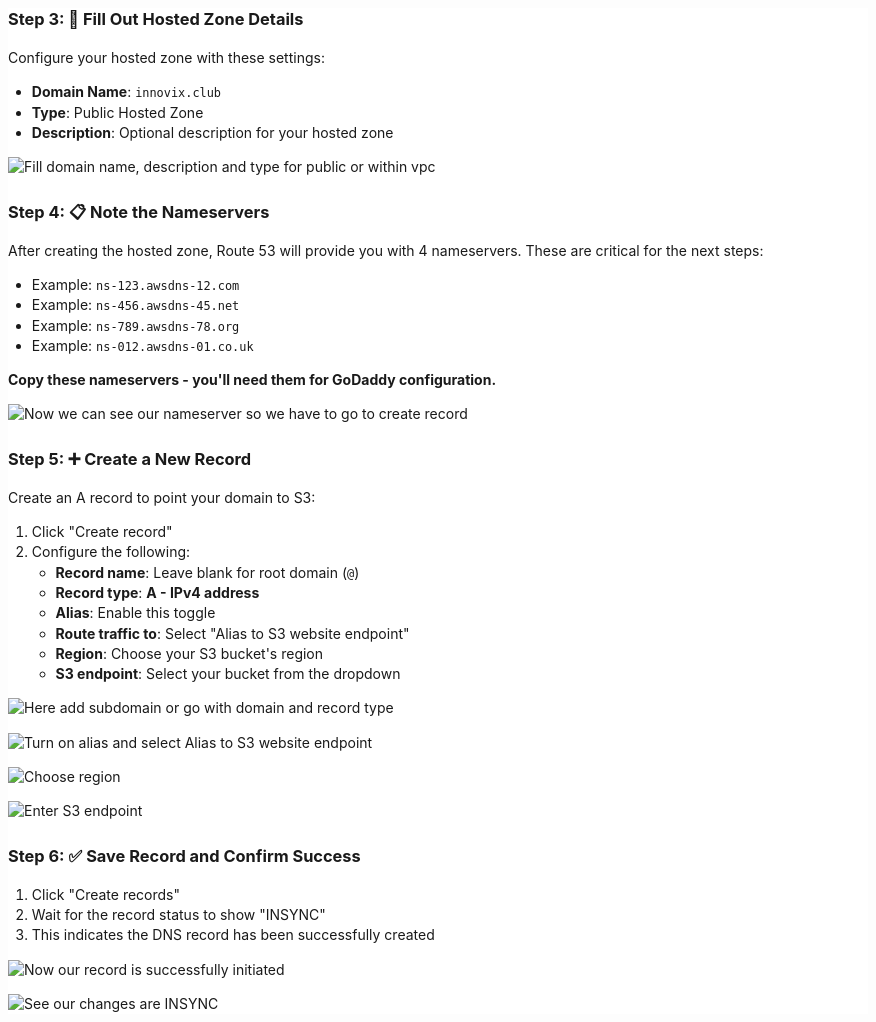 ### Step 3: 📝 Fill Out Hosted Zone Details

Configure your hosted zone with these settings:
* **Domain Name**: `innovix.club`
* **Type**: Public Hosted Zone
* **Description**: Optional description for your hosted zone

![Fill domain name, description and type for public or within vpc](https://github.com/user-attachments/assets/1e1d583a-d5ab-4981-9563-a29485544d24)

### Step 4: 📋 Note the Nameservers

After creating the hosted zone, Route 53 will provide you with 4 nameservers. These are critical for the next steps:
* Example: `ns-123.awsdns-12.com`
* Example: `ns-456.awsdns-45.net`
* Example: `ns-789.awsdns-78.org`
* Example: `ns-012.awsdns-01.co.uk`

**Copy these nameservers - you'll need them for GoDaddy configuration.**

![Now we can see our nameserver so we have to go to create record](https://github.com/user-attachments/assets/0fcd01e8-85ac-4d37-80a8-eb67745b1032)

### Step 5: ➕ Create a New Record

Create an A record to point your domain to S3:

1. Click "Create record"
2. Configure the following:
   * **Record name**: Leave blank for root domain (`@`)
   * **Record type**: **A - IPv4 address**
   * **Alias**: Enable this toggle
   * **Route traffic to**: Select "Alias to S3 website endpoint"
   * **Region**: Choose your S3 bucket's region
   * **S3 endpoint**: Select your bucket from the dropdown

![Here add subdomain or go with domain and record type](https://github.com/user-attachments/assets/de6bf8a9-687f-4f35-9e29-b205beb658bc)

![Turn on alias and select Alias to S3 website endpoint](https://github.com/user-attachments/assets/1ba9576a-0f1a-412c-ad94-930acc57b2eb)

![Choose region](https://github.com/user-attachments/assets/2c72709a-440e-4721-aa08-4c31e70d8c17)

![Enter S3 endpoint](https://github.com/user-attachments/assets/e64db3ec-82a8-4250-9cd3-5c5c2ec0334d)

### Step 6: ✅ Save Record and Confirm Success

1. Click "Create records"
2. Wait for the record status to show "INSYNC"
3. This indicates the DNS record has been successfully created

![Now our record is successfully initiated](https://github.com/user-attachments/assets/275298af-ffa4-437a-a699-e104e8d33d68)

![See our changes are INSYNC](https://github.com/user-attachments/assets/de05a8b8-1c6a-4fa3-b212-5bb8fae3e5ee)
